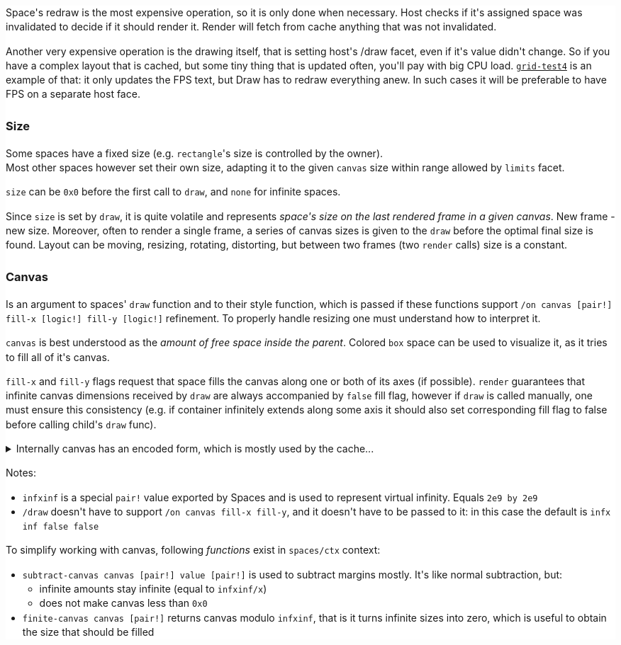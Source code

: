 Space's redraw is the most expensive operation, so it is only done when necessary. Host checks if it's assigned space was invalidated to decide if it should render it. Render will fetch from cache anything that was not invalidated.

Another very expensive operation is the drawing itself, that is setting host's /draw facet, even if it's value didn't change. So if you have a complex layout that is cached, but some tiny thing that is updated often, you'll pay with big CPU load. [`grid-test4`](tests/grid-test4.red) is an example of that: it only updates the FPS text, but Draw has to redraw everything anew. In such cases it will be preferable to have FPS on a separate host face.

### Size

Some spaces have a fixed size (e.g. `rectangle`'s size is controlled by the owner).\
Most other spaces however set their own size, adapting it to the given `canvas` size within range allowed by `limits` facet.

`size` can be `0x0` before the first call to `draw`, and `none` for infinite spaces.

Since `size` is set by `draw`, it is quite volatile and represents *space's size on the last rendered frame in a given canvas*. New frame - new size. Moreover, often to render a single frame, a series of canvas sizes is given to the `draw` before the optimal final size is found. Layout can be moving, resizing, rotating, distorting, but between two frames (two `render` calls) size is a constant.

### Canvas

Is an argument to spaces' `draw` function and to their style function, which is passed if these functions support `/on canvas [pair!] fill-x [logic!] fill-y [logic!]` refinement. To properly handle resizing one must understand how to interpret it.

`canvas` is best understood as the *amount of free space inside the parent*. Colored `box` space can be used to visualize it, as it tries to fill all of it's canvas.

`fill-x` and `fill-y` flags request that space fills the canvas along one or both of its axes (if possible). `render` guarantees that infinite canvas dimensions received by `draw` are always accompanied by `false` fill flag, however if `draw` is called manually, one must ensure this consistency (e.g. if container infinitely extends along some axis it should also set corresponding fill flag to false before calling child's `draw` func).

<details><summary>Internally canvas has an encoded form, which is mostly used by the cache...</summary></details>  

Notes:
- `infxinf` is a special `pair!` value exported by Spaces and is used to represent virtual infinity. Equals `2e9 by 2e9`
- `/draw` doesn't have to support `/on canvas fill-x fill-y`, and it doesn't have to be passed to it: in this case the default is `infxinf false false`

To simplify working with canvas, following *functions* exist in `spaces/ctx` context:
- `subtract-canvas canvas [pair!] value [pair!]` is used to subtract margins mostly. It's like normal subtraction, but:
  - infinite amounts stay infinite (equal to `infxinf/x`)
  - does not make canvas less than `0x0`
- `finite-canvas canvas [pair!]` returns canvas modulo `infxinf`, that is it turns infinite sizes into zero, which is useful to obtain the size that should be filled
